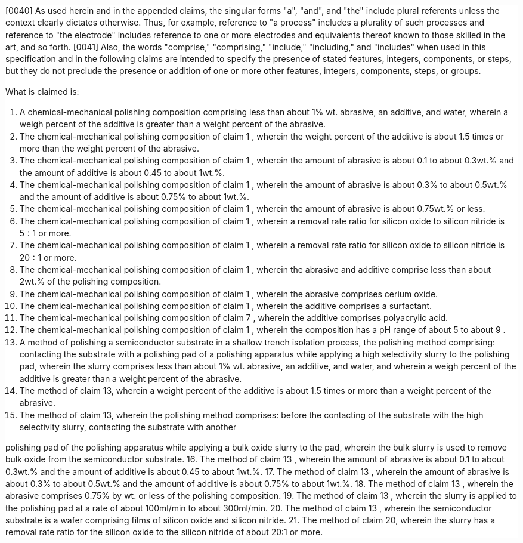 [0040] As used herein and in the appended claims, the singular forms "a", "and", and "the" include plural referents unless the context clearly dictates otherwise. Thus, for example, reference to "a process" includes a plurality of
such processes and reference to "the electrode" includes reference to one or more electrodes and equivalents thereof known to those skilled in the art, and so forth.
[0041] Also, the words "comprise," "comprising," "include," "including," and "includes" when used in this specification and in the following claims are intended to specify the presence of stated features, integers, components, or steps, but they do not preclude the presence or addition of one or more other features, integers, components, steps, or groups.

What is claimed is:

1. A chemical-mechanical polishing composition comprising less than about $1 \%$ wt. abrasive, an additive, and water, wherein a weigh percent of the additive is greater than a weight percent of the abrasive.
2. The chemical-mechanical polishing composition of claim 1 , wherein the weight percent of the additive is about 1.5 times or more than the weight percent of the abrasive.
3. The chemical-mechanical polishing composition of claim 1 , wherein the amount of abrasive is about 0.1 to about $0.3 \mathrm{wt} . \%$ and the amount of additive is about 0.45 to about $1 \mathrm{wt} . \%$.
4. The chemical-mechanical polishing composition of claim 1 , wherein the amount of abrasive is about $0.3 \%$ to about $0.5 \mathrm{wt} . \%$ and the amount of additive is about $0.75 \%$ to about $1 \mathrm{wt} . \%$.
5. The chemical-mechanical polishing composition of claim 1 , wherein the amount of abrasive is about $0.75 \mathrm{wt} . \%$ or less.
6. The chemical-mechanical polishing composition of claim 1 , wherein a removal rate ratio for silicon oxide to silicon nitride is $5: 1$ or more.
7. The chemical-mechanical polishing composition of claim 1 , wherein a removal rate ratio for silicon oxide to silicon nitride is $20: 1$ or more.
8. The chemical-mechanical polishing composition of claim 1 , wherein the abrasive and additive comprise less than about $2 \mathrm{wt} . \%$ of the polishing composition.
9. The chemical-mechanical polishing composition of claim 1 , wherein the abrasive comprises cerium oxide.
10. The chemical-mechanical polishing composition of claim 1 , wherein the additive comprises a surfactant.
11. The chemical-mechanical polishing composition of claim 7 , wherein the additive comprises polyacrylic acid.
12. The chemical-mechanical polishing composition of claim 1 , wherein the composition has a pH range of about 5 to about 9 .
13. A method of polishing a semiconductor substrate in a shallow trench isolation process, the polishing method comprising:
contacting the substrate with a polishing pad of a polishing apparatus while applying a high selectivity slurry to the polishing pad, wherein the slurry comprises less than about $1 \%$ wt. abrasive, an additive, and water, and wherein a weigh percent of the additive is greater than a weight percent of the abrasive.
14. The method of claim 13, wherein a weight percent of the additive is about 1.5 times or more than a weight percent of the abrasive.
15. The method of claim 13, wherein the polishing method comprises:
before the contacting of the substrate with the high selectivity slurry, contacting the substrate with another

polishing pad of the polishing apparatus while applying a bulk oxide slurry to the pad, wherein the bulk slurry is used to remove bulk oxide from the semiconductor substrate.
16. The method of claim 13 , wherein the amount of abrasive is about 0.1 to about $0.3 \mathrm{wt} . \%$ and the amount of additive is about 0.45 to about $1 \mathrm{wt} . \%$.
17. The method of claim 13 , wherein the amount of abrasive is about $0.3 \%$ to about $0.5 \mathrm{wt} . \%$ and the amount of additive is about $0.75 \%$ to about $1 \mathrm{wt} . \%$.
18. The method of claim 13 , wherein the abrasive comprises $0.75 \%$ by wt. or less of the polishing composition.
19. The method of claim 13 , wherein the slurry is applied to the polishing pad at a rate of about $100 \mathrm{ml} / \mathrm{min}$ to about $300 \mathrm{ml} / \mathrm{min}$.
20. The method of claim 13 , wherein the semiconductor substrate is a wafer comprising films of silicon oxide and silicon nitride.
21. The method of claim 20, wherein the slurry has a removal rate ratio for the silicon oxide to the silicon nitride of about 20:1 or more.